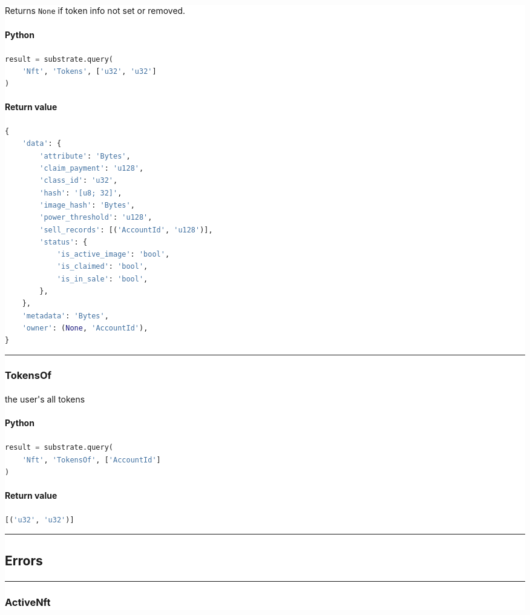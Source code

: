  Returns `None` if token info not set or removed.

#### Python
```python
result = substrate.query(
    'Nft', 'Tokens', ['u32', 'u32']
)
```

#### Return value
```python
{
    'data': {
        'attribute': 'Bytes',
        'claim_payment': 'u128',
        'class_id': 'u32',
        'hash': '[u8; 32]',
        'image_hash': 'Bytes',
        'power_threshold': 'u128',
        'sell_records': [('AccountId', 'u128')],
        'status': {
            'is_active_image': 'bool',
            'is_claimed': 'bool',
            'is_in_sale': 'bool',
        },
    },
    'metadata': 'Bytes',
    'owner': (None, 'AccountId'),
}
```
---------
### TokensOf
 the user&#x27;s all tokens

#### Python
```python
result = substrate.query(
    'Nft', 'TokensOf', ['AccountId']
)
```

#### Return value
```python
[('u32', 'u32')]
```
---------
## Errors

---------
### ActiveNft
